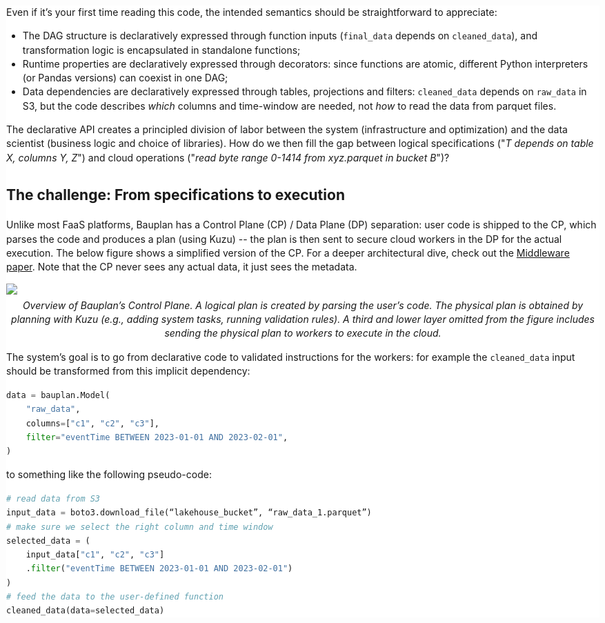 Even if it’s your first time reading this code, the intended semantics should be straightforward to appreciate:

- The DAG structure is declaratively expressed through function inputs (`final_data` depends on `cleaned_data`), and transformation logic is encapsulated in standalone functions;
- Runtime properties are declaratively expressed through decorators: since functions are atomic, different Python interpreters (or Pandas versions) can coexist in one DAG;
- Data dependencies are declaratively expressed through tables, projections and filters: `cleaned_data` depends on `raw_data` in S3, but the code describes *which* columns and time-window are needed, not *how* to read the data from parquet files.

The declarative API creates a principled division of labor between the system (infrastructure and optimization) and the data scientist (business logic and choice of libraries). How do we then fill the gap between logical specifications ("*T depends on table X, columns Y, Z*") and cloud operations ("*read byte range 0-1414 from xyz.parquet in bucket B*")?


## The challenge: From specifications to execution

Unlike most FaaS platforms, Bauplan has a Control Plane (CP) / Data Plane (DP) separation: user code is shipped to the CP, which parses the code and produces a plan (using Kuzu) -- the plan is then sent to secure cloud workers in the DP for the actual execution. The below figure shows a simplified version of the CP. For a deeper architectural dive, check out the [Middleware paper](https://arxiv.org/pdf/2410.17465). Note that the CP never sees any actual data, it just sees the metadata.

<Image src="/img/how-bauplan-leverages-kuzu/bauplan-control-plane.png" />

<center><i>Overview of Bauplan’s Control Plane. A logical plan is created by parsing the user’s code. The physical plan is obtained by planning with Kuzu (e.g., adding system tasks, running validation rules). A third and lower layer omitted from the figure includes sending the physical plan to workers to execute in the cloud.</i></center>

The system’s goal is to go from declarative code to validated instructions for the workers: for example the `cleaned_data` input should be transformed from this implicit dependency:

```py
data = bauplan.Model(
    "raw_data",
    columns=["c1", "c2", "c3"], 
    filter="eventTime BETWEEN 2023-01-01 AND 2023-02-01",
)
```

to something like the following pseudo-code:

```py
# read data from S3
input_data = boto3.download_file(“lakehouse_bucket”, “raw_data_1.parquet”)
# make sure we select the right column and time window
selected_data = (
    input_data["c1", "c2", "c3"]
    .filter("eventTime BETWEEN 2023-01-01 AND 2023-02-01")
)
# feed the data to the user-defined function
cleaned_data(data=selected_data)
```
